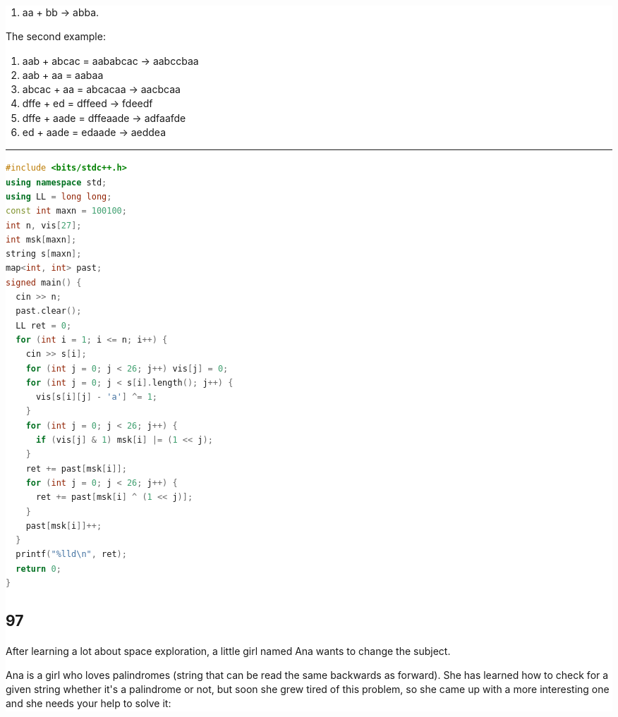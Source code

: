   1. aa + bb → abba. 



The second example:

  1. aab + abcac = aababcac → aabccbaa
  2. aab + aa = aabaa
  3. abcac + aa = abcacaa → aacbcaa
  4. dffe + ed = dffeed → fdeedf
  5. dffe + aade = dffeaade → adfaafde
  6. ed + aade = edaade → aeddea

---
```c++
#include <bits/stdc++.h>
using namespace std;
using LL = long long;
const int maxn = 100100;
int n, vis[27];
int msk[maxn];
string s[maxn];
map<int, int> past;
signed main() {
  cin >> n;
  past.clear();
  LL ret = 0;
  for (int i = 1; i <= n; i++) {
    cin >> s[i];
    for (int j = 0; j < 26; j++) vis[j] = 0;
    for (int j = 0; j < s[i].length(); j++) {
      vis[s[i][j] - 'a'] ^= 1;
    }
    for (int j = 0; j < 26; j++) {
      if (vis[j] & 1) msk[i] |= (1 << j);
    }
    ret += past[msk[i]];
    for (int j = 0; j < 26; j++) {
      ret += past[msk[i] ^ (1 << j)];
    }
    past[msk[i]]++;
  }
  printf("%lld\n", ret);
  return 0;
}

```

## 97

After learning a lot about space exploration, a little girl named Ana wants to change the subject.

Ana is a girl who loves palindromes (string that can be read the same backwards as forward). She has learned how to check for a given string whether it's a palindrome or not, but soon she grew tired of this problem, so she came up with a more interesting one and she needs your help to solve it:
